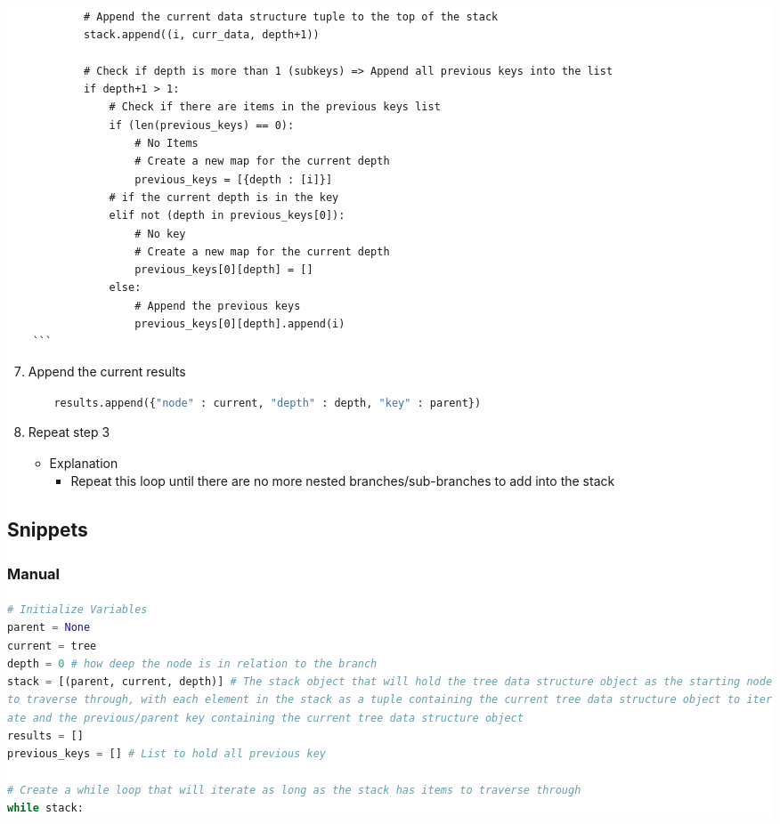                 # Append the current data structure tuple to the top of the stack
                stack.append((i, curr_data, depth+1))

                # Check if depth is more than 1 (subkeys) => Append all previous keys into the list
                if depth+1 > 1:
                    # Check if there are items in the previous keys list
                    if (len(previous_keys) == 0):
                        # No Items
                        # Create a new map for the current depth
                        previous_keys = [{depth : [i]}]
                    # if the current depth is in the key
                    elif not (depth in previous_keys[0]):
                        # No key
                        # Create a new map for the current depth
                        previous_keys[0][depth] = []
                    else:
                        # Append the previous keys
                        previous_keys[0][depth].append(i)
        ```

7. Append the current results
    ```python
        results.append({"node" : current, "depth" : depth, "key" : parent})
    ```

8. Repeat step 3
    - Explanation
        + Repeat this loop until there are no more nested branches/sub-branches to add into the stack

## Snippets

### Manual

```python
# Initialize Variables
parent = None
current = tree
depth = 0 # how deep the node is in relation to the branch
stack = [(parent, current, depth)] # The stack object that will hold the tree data structure object as the starting node to traverse through, with each element in the stack as a tuple containing the current tree data structure object to iterate and the previous/parent key containing the current tree data structure object
results = []
previous_keys = [] # List to hold all previous key

# Create a while loop that will iterate as long as the stack has items to traverse through
while stack:
```